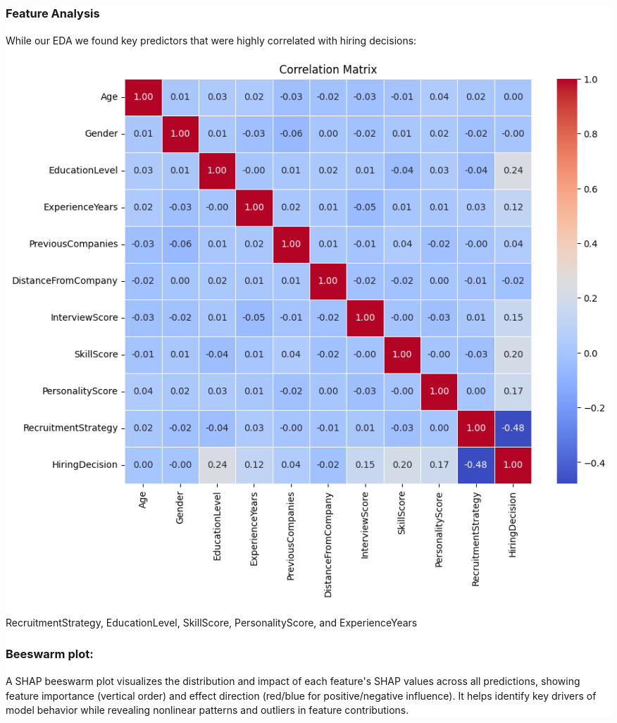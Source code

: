 ### Feature Analysis

While our EDA we found key predictors that were highly correlated with hiring decisions:

![Correlation Matrix](readme_images/correlation_matrix.png)

RecruitmentStrategy, EducationLevel, SkillScore, PersonalityScore, and ExperienceYears


### **Beeswarm plot**: 

A SHAP beeswarm plot visualizes the distribution and impact of each feature's SHAP values across all predictions, showing feature importance (vertical order) and effect direction (red/blue for positive/negative influence). It helps identify key drivers of model behavior while revealing nonlinear patterns and outliers in feature contributions.
